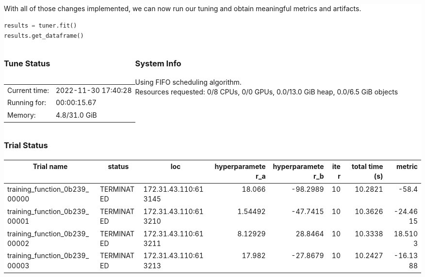 ```python
```

With all of those changes implemented, we can now run our tuning and obtain meaningful metrics and artifacts.


```python
results = tuner.fit()
results.get_dataframe()
```


<div class="tuneStatus">
  <div style="display: flex;flex-direction: row">
    <div style="display: flex;flex-direction: column;">
      <h3>Tune Status</h3>
      <table>
<tbody>
<tr><td>Current time:</td><td>2022-11-30 17:40:28</td></tr>
<tr><td>Running for: </td><td>00:00:15.67        </td></tr>
<tr><td>Memory:      </td><td>4.8/31.0 GiB       </td></tr>
</tbody>
</table>
    </div>
    <div class="vDivider"></div>
    <div class="systemInfo">
      <h3>System Info</h3>
      Using FIFO scheduling algorithm.<br>Resources requested: 0/8 CPUs, 0/0 GPUs, 0.0/13.0 GiB heap, 0.0/6.5 GiB objects
    </div>

  </div>
  <div class="hDivider"></div>
  <div class="trialStatus">
    <h3>Trial Status</h3>
    <table>
<thead>
<tr><th>Trial name                   </th><th>status    </th><th>loc                 </th><th style="text-align: right;">  hyperparameter_a</th><th style="text-align: right;">  hyperparameter_b</th><th style="text-align: right;">  iter</th><th style="text-align: right;">  total time (s)</th><th style="text-align: right;">  metric</th></tr>
</thead>
<tbody>
<tr><td>training_function_0b239_00000</td><td>TERMINATED</td><td>172.31.43.110:613145</td><td style="text-align: right;">          18.066  </td><td style="text-align: right;">          -98.2989</td><td style="text-align: right;">    10</td><td style="text-align: right;">         10.2821</td><td style="text-align: right;">-58.4   </td></tr>
<tr><td>training_function_0b239_00001</td><td>TERMINATED</td><td>172.31.43.110:613210</td><td style="text-align: right;">           1.54492</td><td style="text-align: right;">          -47.7415</td><td style="text-align: right;">    10</td><td style="text-align: right;">         10.3626</td><td style="text-align: right;">-24.4615</td></tr>
<tr><td>training_function_0b239_00002</td><td>TERMINATED</td><td>172.31.43.110:613211</td><td style="text-align: right;">           8.12929</td><td style="text-align: right;">           28.8464</td><td style="text-align: right;">    10</td><td style="text-align: right;">         10.3338</td><td style="text-align: right;"> 18.5103</td></tr>
<tr><td>training_function_0b239_00003</td><td>TERMINATED</td><td>172.31.43.110:613213</td><td style="text-align: right;">          17.982  </td><td style="text-align: right;">          -27.8679</td><td style="text-align: right;">    10</td><td style="text-align: right;">         10.2427</td><td style="text-align: right;">-16.1388</td></tr>
</tbody>
</table>
  </div>
</div>
<style>
.tuneStatus {
  color: var(--jp-ui-font-color1);